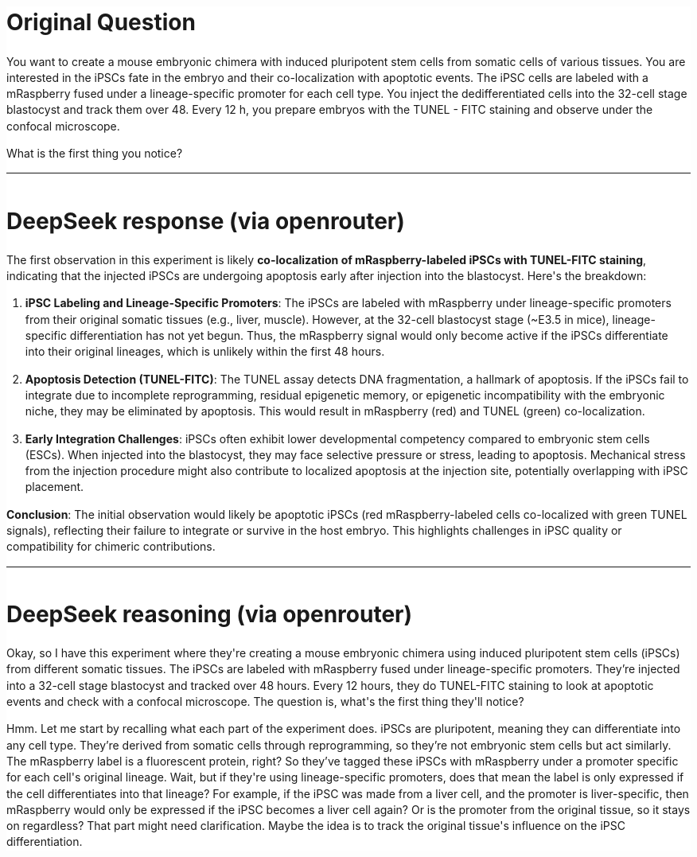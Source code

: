 # Original Question

You want to create a mouse embryonic chimera with induced pluripotent stem cells from somatic cells of various tissues. You are interested in the iPSCs fate in the embryo and their co-localization with apoptotic events. The iPSC cells are labeled with a mRaspberry fused under a lineage-specific promoter for each cell type. You inject the dedifferentiated cells into the 32-cell stage blastocyst and track them over 48. Every 12 h, you prepare embryos with the TUNEL - FITC staining and observe under the confocal microscope.

What is the first thing you notice?

---

# DeepSeek response (via openrouter)

The first observation in this experiment is likely **co-localization of mRaspberry-labeled iPSCs with TUNEL-FITC staining**, indicating that the injected iPSCs are undergoing apoptosis early after injection into the blastocyst. Here's the breakdown:

1. **iPSC Labeling and Lineage-Specific Promoters**: The iPSCs are labeled with mRaspberry under lineage-specific promoters from their original somatic tissues (e.g., liver, muscle). However, at the 32-cell blastocyst stage (~E3.5 in mice), lineage-specific differentiation has not yet begun. Thus, the mRaspberry signal would only become active if the iPSCs differentiate into their original lineages, which is unlikely within the first 48 hours. 

2. **Apoptosis Detection (TUNEL-FITC)**: The TUNEL assay detects DNA fragmentation, a hallmark of apoptosis. If the iPSCs fail to integrate due to incomplete reprogramming, residual epigenetic memory, or epigenetic incompatibility with the embryonic niche, they may be eliminated by apoptosis. This would result in mRaspberry (red) and TUNEL (green) co-localization.

3. **Early Integration Challenges**: iPSCs often exhibit lower developmental competency compared to embryonic stem cells (ESCs). When injected into the blastocyst, they may face selective pressure or stress, leading to apoptosis. Mechanical stress from the injection procedure might also contribute to localized apoptosis at the injection site, potentially overlapping with iPSC placement.

**Conclusion**: The initial observation would likely be apoptotic iPSCs (red mRaspberry-labeled cells co-localized with green TUNEL signals), reflecting their failure to integrate or survive in the host embryo. This highlights challenges in iPSC quality or compatibility for chimeric contributions.

---

# DeepSeek reasoning (via openrouter)

Okay, so I have this experiment where they're creating a mouse embryonic chimera using induced pluripotent stem cells (iPSCs) from different somatic tissues. The iPSCs are labeled with mRaspberry fused under lineage-specific promoters. They’re injected into a 32-cell stage blastocyst and tracked over 48 hours. Every 12 hours, they do TUNEL-FITC staining to look at apoptotic events and check with a confocal microscope. The question is, what's the first thing they'll notice?

Hmm. Let me start by recalling what each part of the experiment does. iPSCs are pluripotent, meaning they can differentiate into any cell type. They’re derived from somatic cells through reprogramming, so they’re not embryonic stem cells but act similarly. The mRaspberry label is a fluorescent protein, right? So they’ve tagged these iPSCs with mRaspberry under a promoter specific for each cell's original lineage. Wait, but if they're using lineage-specific promoters, does that mean the label is only expressed if the cell differentiates into that lineage? For example, if the iPSC was made from a liver cell, and the promoter is liver-specific, then mRaspberry would only be expressed if the iPSC becomes a liver cell again? Or is the promoter from the original tissue, so it stays on regardless? That part might need clarification. Maybe the idea is to track the original tissue's influence on the iPSC differentiation.
